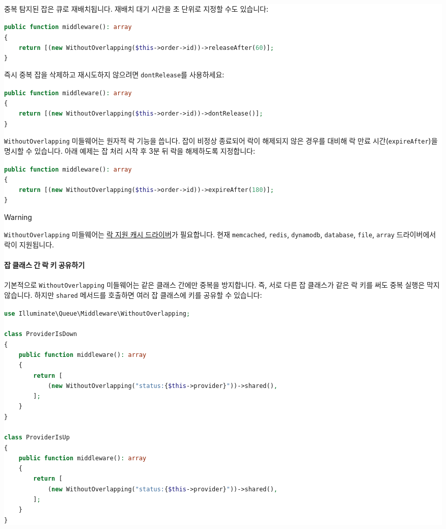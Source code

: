 중복 탐지된 잡은 큐로 재배치됩니다. 재배치 대기 시간을 초 단위로 지정할 수도 있습니다:

```php
public function middleware(): array
{
    return [(new WithoutOverlapping($this->order->id))->releaseAfter(60)];
}
```

즉시 중복 잡을 삭제하고 재시도하지 않으려면 `dontRelease`를 사용하세요:

```php
public function middleware(): array
{
    return [(new WithoutOverlapping($this->order->id))->dontRelease()];
}
```

`WithoutOverlapping` 미들웨어는 원자적 락 기능을 씁니다. 잡이 비정상 종료되어 락이 해제되지 않은 경우를 대비해 락 만료 시간(`expireAfter`)을 명시할 수 있습니다. 아래 예제는 잡 처리 시작 후 3분 뒤 락을 해제하도록 지정합니다:

```php
public function middleware(): array
{
    return [(new WithoutOverlapping($this->order->id))->expireAfter(180)];
}
```

> [!WARNING]
> `WithoutOverlapping` 미들웨어는 [락 지원 캐시 드라이버](/docs/master/cache#atomic-locks)가 필요합니다. 현재 `memcached`, `redis`, `dynamodb`, `database`, `file`, `array` 드라이버에서 락이 지원됩니다.

<a name="sharing-lock-keys"></a>
#### 잡 클래스 간 락 키 공유하기

기본적으로 `WithoutOverlapping` 미들웨어는 같은 클래스 간에만 중복을 방지합니다. 즉, 서로 다른 잡 클래스가 같은 락 키를 써도 중복 실행은 막지 않습니다. 하지만 `shared` 메서드를 호출하면 여러 잡 클래스에 키를 공유할 수 있습니다:

```php
use Illuminate\Queue\Middleware\WithoutOverlapping;

class ProviderIsDown
{
    public function middleware(): array
    {
        return [
            (new WithoutOverlapping("status:{$this->provider}"))->shared(),
        ];
    }
}

class ProviderIsUp
{
    public function middleware(): array
    {
        return [
            (new WithoutOverlapping("status:{$this->provider}"))->shared(),
        ];
    }
}
```
